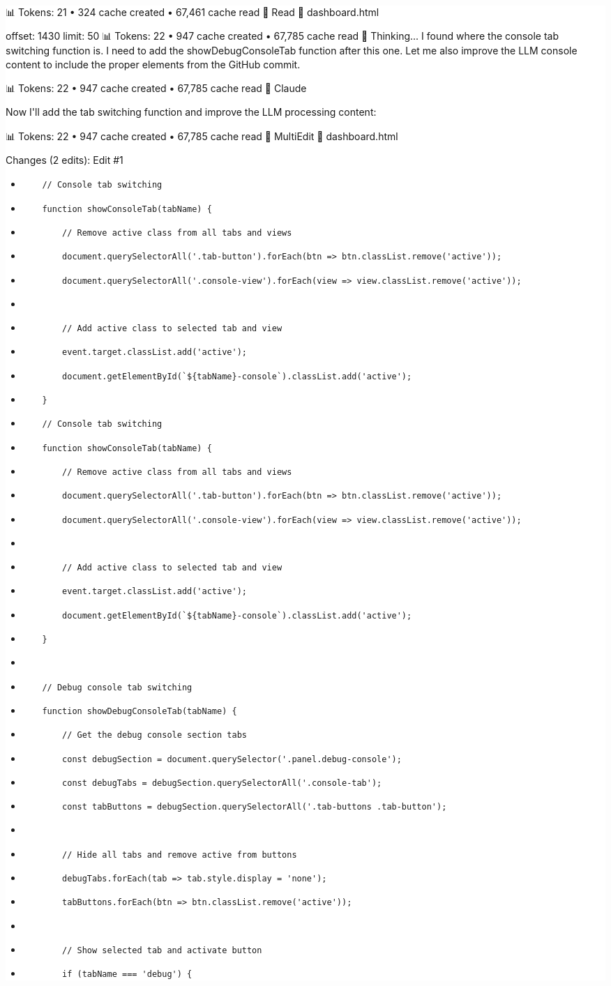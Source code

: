 📊 Tokens: 21 • 324 cache created • 67,461 cache read
🔧
Read
📄
dashboard.html

offset: 1430
limit: 50
📊 Tokens: 22 • 947 cache created • 67,785 cache read
💭 Thinking...
I found where the console tab switching function is. I need to add the showDebugConsoleTab function after this one. Let me also improve the LLM console content to include the proper elements from the GitHub commit.

📊 Tokens: 22 • 947 cache created • 67,785 cache read
🤖
Claude

Now I'll add the tab switching function and improve the LLM processing content:

📊 Tokens: 22 • 947 cache created • 67,785 cache read
🔧
MultiEdit
📄
dashboard.html

Changes (2 edits):
Edit #1
-         // Console tab switching
-         function showConsoleTab(tabName) {
-             // Remove active class from all tabs and views
-             document.querySelectorAll('.tab-button').forEach(btn => btn.classList.remove('active'));
-             document.querySelectorAll('.console-view').forEach(view => view.classList.remove('active'));
-             
-             // Add active class to selected tab and view
-             event.target.classList.add('active');
-             document.getElementById(`${tabName}-console`).classList.add('active');
-         }
+         // Console tab switching
+         function showConsoleTab(tabName) {
+             // Remove active class from all tabs and views
+             document.querySelectorAll('.tab-button').forEach(btn => btn.classList.remove('active'));
+             document.querySelectorAll('.console-view').forEach(view => view.classList.remove('active'));
+             
+             // Add active class to selected tab and view
+             event.target.classList.add('active');
+             document.getElementById(`${tabName}-console`).classList.add('active');
+         }
+         
+         // Debug console tab switching
+         function showDebugConsoleTab(tabName) {
+             // Get the debug console section tabs
+             const debugSection = document.querySelector('.panel.debug-console');
+             const debugTabs = debugSection.querySelectorAll('.console-tab');
+             const tabButtons = debugSection.querySelectorAll('.tab-buttons .tab-button');
+             
+             // Hide all tabs and remove active from buttons
+             debugTabs.forEach(tab => tab.style.display = 'none');
+             tabButtons.forEach(btn => btn.classList.remove('active'));
+             
+             // Show selected tab and activate button
+             if (tabName === 'debug') {
